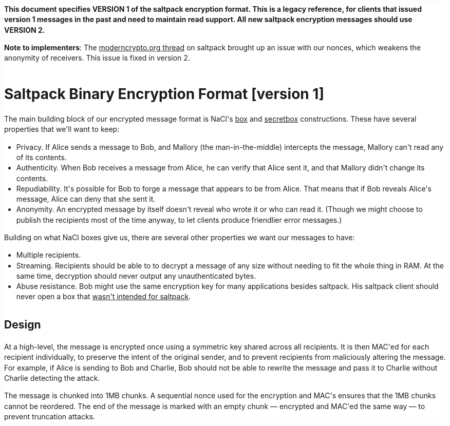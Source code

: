**This document specifies VERSION 1 of the saltpack encryption format. This is
a legacy reference, for clients that issued version 1 messages in the past and
need to maintain read support. All new saltpack encryption messages should use
VERSION 2.**

**Note to implementers**: The [moderncrypto.org
thread](https://moderncrypto.org/mail-archive/messaging/2016/thread.html#2070)
on saltpack brought up an issue with our nonces, which weakens the anonymity of
receivers. This issue is fixed in version 2.

# Saltpack Binary Encryption Format [version 1]

The main building block of our encrypted message format is NaCl's
[box](http://nacl.cr.yp.to/box.html) and
[secretbox](http://nacl.cr.yp.to/secretbox.html) constructions. These have
several properties that we'll want to keep:
- Privacy. If Alice sends a message to Bob, and Mallory (the man-in-the-middle)
  intercepts the message, Mallory can't read any of its contents.
- Authenticity. When Bob receives a message from Alice, he can verify that
  Alice sent it, and that Mallory didn't change its contents.
- Repudiability. It's possible for Bob to forge a message that appears to be
  from Alice. That means that if Bob reveals Alice's message, Alice can deny
  that she sent it.
- Anonymity. An encrypted message by itself doesn't reveal who wrote it or who
  can read it. (Though we might choose to publish the recipients most of the
  time anyway, to let clients produce friendlier error messages.)

Building on what NaCl boxes give us, there are several other properties we want
our messages to have:
- Multiple recipients.
- Streaming. Recipients should be able to to decrypt a message of any size
  without needing to fit the whole thing in RAM. At the same time, decryption
  should never output any unauthenticated bytes.
- Abuse resistance. Bob might use the same encryption key for many applications
  besides saltpack. His saltpack client should never open a box that [wasn't
  intended for
  saltpack](https://sandstorm.io/news/2015-05-01-is-that-ascii-or-protobuf#the-obvious-problem).

## Design

At a high-level, the message is encrypted once using a symmetric key shared
across all recipients. It is then MAC'ed for each recipient individually, to
preserve the intent of the original sender, and to prevent recipients from
maliciously altering the message. For example, if Alice is sending to Bob and
Charlie, Bob should not be able to rewrite the message and pass it to Charlie
without Charlie detecting the attack.

The message is chunked into 1MB chunks. A sequential nonce used for the
encryption and MAC's ensures that the 1MB chunks cannot be reordered. The end
of the message is marked with an empty chunk — encrypted and MAC'ed the same
way — to prevent truncation attacks.
